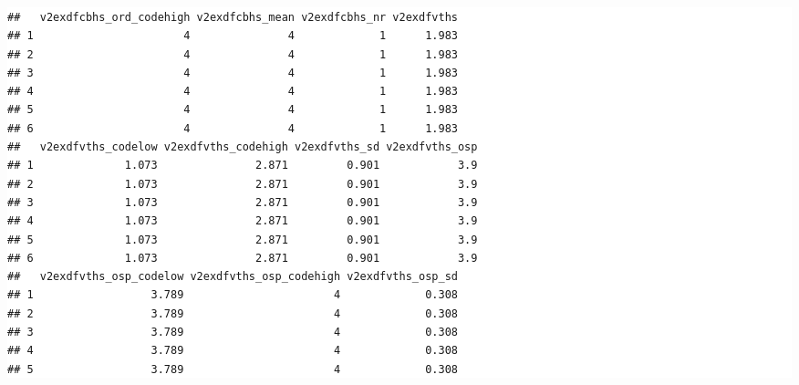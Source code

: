     ##   v2exdfcbhs_ord_codehigh v2exdfcbhs_mean v2exdfcbhs_nr v2exdfvths
    ## 1                       4               4             1      1.983
    ## 2                       4               4             1      1.983
    ## 3                       4               4             1      1.983
    ## 4                       4               4             1      1.983
    ## 5                       4               4             1      1.983
    ## 6                       4               4             1      1.983
    ##   v2exdfvths_codelow v2exdfvths_codehigh v2exdfvths_sd v2exdfvths_osp
    ## 1              1.073               2.871         0.901            3.9
    ## 2              1.073               2.871         0.901            3.9
    ## 3              1.073               2.871         0.901            3.9
    ## 4              1.073               2.871         0.901            3.9
    ## 5              1.073               2.871         0.901            3.9
    ## 6              1.073               2.871         0.901            3.9
    ##   v2exdfvths_osp_codelow v2exdfvths_osp_codehigh v2exdfvths_osp_sd
    ## 1                  3.789                       4             0.308
    ## 2                  3.789                       4             0.308
    ## 3                  3.789                       4             0.308
    ## 4                  3.789                       4             0.308
    ## 5                  3.789                       4             0.308